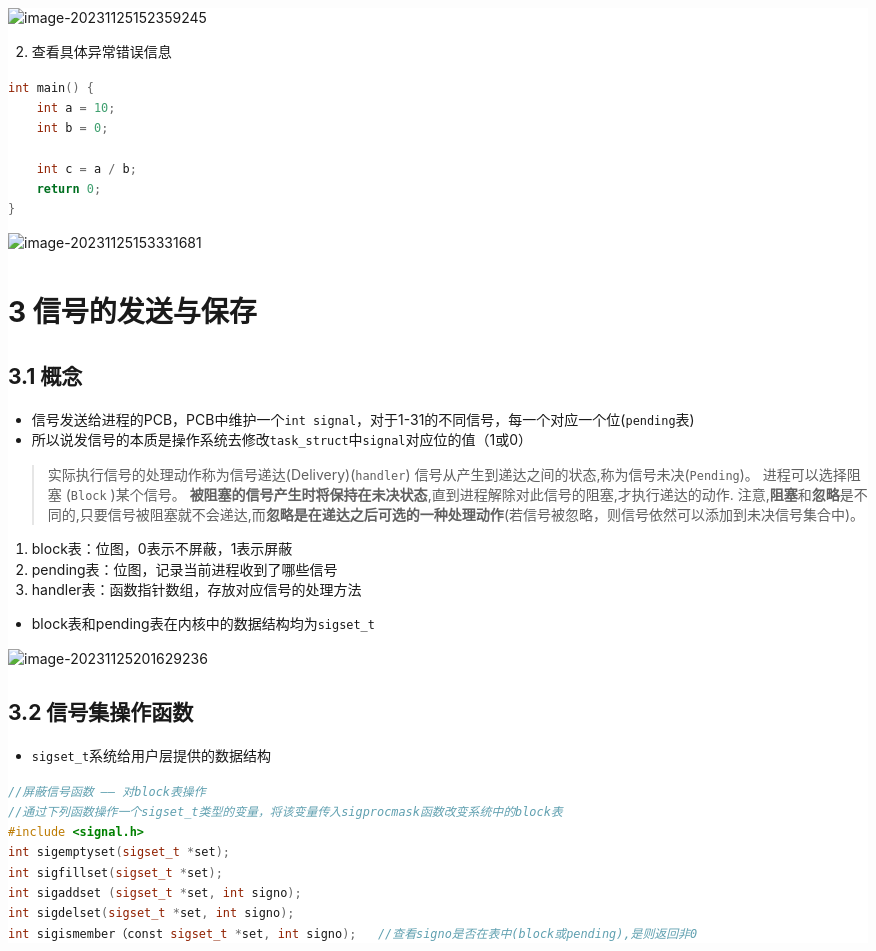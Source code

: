 ![image-20231125152359245](https://typora-dusong.oss-cn-chengdu.aliyuncs.com/image-20231125152359245.png)

2. 查看具体异常错误信息

```cpp
int main() {
    int a = 10;
    int b = 0;

    int c = a / b;
    return 0;
}
```

![image-20231125153331681](https://typora-dusong.oss-cn-chengdu.aliyuncs.com/image-20231125153331681.png)



# 3 信号的发送与保存

## 3.1 概念

-  信号发送给进程的PCB，PCB中维护一个`int signal`，对于1-31的不同信号，每一个对应一个位(`pending`表)
- 所以说发信号的本质是操作系统去修改`task_struct`中`signal`对应位的值（1或0）

> 实际执行信号的处理动作称为信号递达(Delivery)(`handler`)
> 信号从产生到递达之间的状态,称为信号未决(`Pending`)。
> 进程可以选择阻塞 (`Block` )某个信号。
> **被阻塞的信号产生时将保持在未决状态**,直到进程解除对此信号的阻塞,才执行递达的动作.
> 注意,**阻塞**和**忽略**是不同的,只要信号被阻塞就不会递达,而**忽略是在递达之后可选的一种处理动作**(若信号被忽略，则信号依然可以添加到未决信号集合中)。

1. block表：位图，0表示不屏蔽，1表示屏蔽
2. pending表：位图，记录当前进程收到了哪些信号
3. handler表：函数指针数组，存放对应信号的处理方法

- block表和pending表在内核中的数据结构均为`sigset_t`

![image-20231125201629236](https://typora-dusong.oss-cn-chengdu.aliyuncs.com/image-20231125201629236.png)

## 3.2 信号集操作函数

- `sigset_t`系统给用户层提供的数据结构

```cpp
//屏蔽信号函数 —— 对block表操作
//通过下列函数操作一个sigset_t类型的变量，将该变量传入sigprocmask函数改变系统中的block表
#include <signal.h>
int sigemptyset(sigset_t *set);
int sigfillset(sigset_t *set);
int sigaddset (sigset_t *set, int signo);
int sigdelset(sigset_t *set, int signo);
int sigismember（const sigset_t *set, int signo);   //查看signo是否在表中(block或pending),是则返回非0
```
